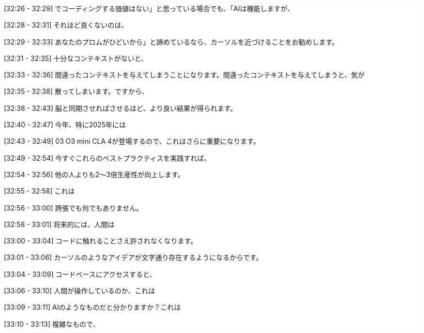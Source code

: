 [32:26 - 32:29]
でコーディングする価値はない」と思っている場合でも、「AIは機能しますが、

[32:28 - 32:31]
それほど良くないのは、

[32:29 - 32:33]
あなたのプロムがひどいから」と諦めているなら、カーソルを近づけることをお勧めします。

[32:31 - 32:35]
十分なコンテキストがないと、

[32:33 - 32:36]
間違ったコンテキストを与えてしまうことになります。間違ったコンテキストを与えてしまうと、気が

[32:35 - 32:38]
散ってしまいます。ですから、

[32:38 - 32:43]
脳と同期させればさせるほど、より良い結果が得られます。

[32:40 - 32:47]
今年、特に2025年には

[32:43 - 32:49]
03 O3 mini CLA 4が登場するので、これはさらに重要になります。

[32:49 - 32:54]
今すぐこれらのベストプラクティスを実践すれば、

[32:54 - 32:56]
他の人よりも2～3倍生産性が向上します。

[32:55 - 32:58]
これは

[32:56 - 33:00]
誇張でも何でもありません。

[32:58 - 33:01]
将来的には、人間は

[33:00 - 33:04]
コードに触れることさえ許されなくなります。

[33:01 - 33:06]
カーソルのようなアイデアが文字通り存在するようになるからです。

[33:04 - 33:09]
コードベースにアクセスすると、

[33:06 - 33:10]
人間が操作しているのか、これは

[33:09 - 33:11]
AIのようなものだと分かりますか？これは

[33:10 - 33:13]
複雑なもので、
